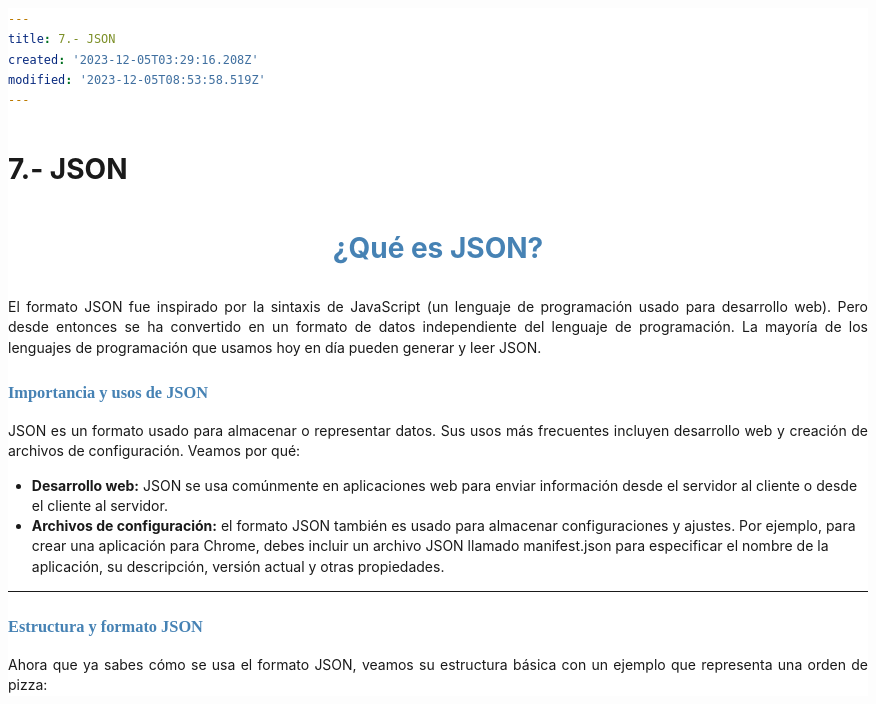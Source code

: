 ```yaml
---
title: 7.- JSON
created: '2023-12-05T03:29:16.208Z'
modified: '2023-12-05T08:53:58.519Z'
---
```


# 7.- JSON

<style>
p {
  text-align: justify;
}
h3 {
  font-family: 'Times New Roman', serif;
  color: SteelBlue;
}
.tit {
    text-align: center; 
    color: SteelBlue;
}
img {
  width:80%;
}
</style>

# <p class="tit">**¿Qué es JSON?**</p>

El formato JSON fue inspirado por la sintaxis de JavaScript (un lenguaje de programación usado para desarrollo web). Pero desde entonces se ha convertido en un formato de datos independiente del lenguaje de programación. La mayoría de los lenguajes de programación que usamos hoy en día pueden generar y leer JSON.

### Importancia y usos de JSON

JSON es un formato usado para almacenar o representar datos. Sus usos más frecuentes incluyen desarrollo web y creación de archivos de configuración.
Veamos por qué:
- **Desarrollo web:** JSON se usa comúnmente en aplicaciones web para enviar información desde el servidor al cliente o desde el cliente al servidor.
- **Archivos de configuración:** el formato JSON también es usado para almacenar configuraciones y ajustes. Por ejemplo, para crear una aplicación para Chrome, debes incluir un archivo JSON llamado manifest.json para especificar el nombre de la aplicación, su descripción, versión actual y otras propiedades.
---
### Estructura y formato JSON
Ahora que ya sabes cómo se usa el formato JSON, veamos su estructura básica con un ejemplo que representa una orden de pizza:
	